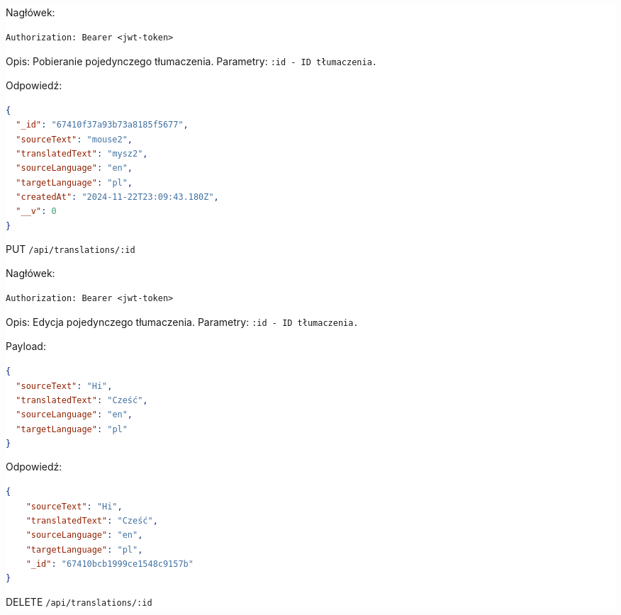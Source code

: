 Nagłówek:

```
Authorization: Bearer <jwt-token>
```

Opis: Pobieranie pojedynczego tłumaczenia.
Parametry:
```:id - ID tłumaczenia.```

Odpowiedź: 
```json
{
  "_id": "67410f37a93b73a8185f5677",
  "sourceText": "mouse2",
  "translatedText": "mysz2",
  "sourceLanguage": "en",
  "targetLanguage": "pl",
  "createdAt": "2024-11-22T23:09:43.180Z",
  "__v": 0
}
```

PUT ``/api/translations/:id``

Nagłówek:

```
Authorization: Bearer <jwt-token>
```

Opis: Edycja pojedynczego tłumaczenia.
Parametry:
```:id - ID tłumaczenia.```

Payload: 
```json
{
  "sourceText": "Hi",
  "translatedText": "Cześć",
  "sourceLanguage": "en",
  "targetLanguage": "pl"
}
```

Odpowiedź: 
```json
{
    "sourceText": "Hi",
    "translatedText": "Cześć",
    "sourceLanguage": "en",
    "targetLanguage": "pl",
    "_id": "67410bcb1999ce1548c9157b"
}
```

DELETE ``/api/translations/:id``
